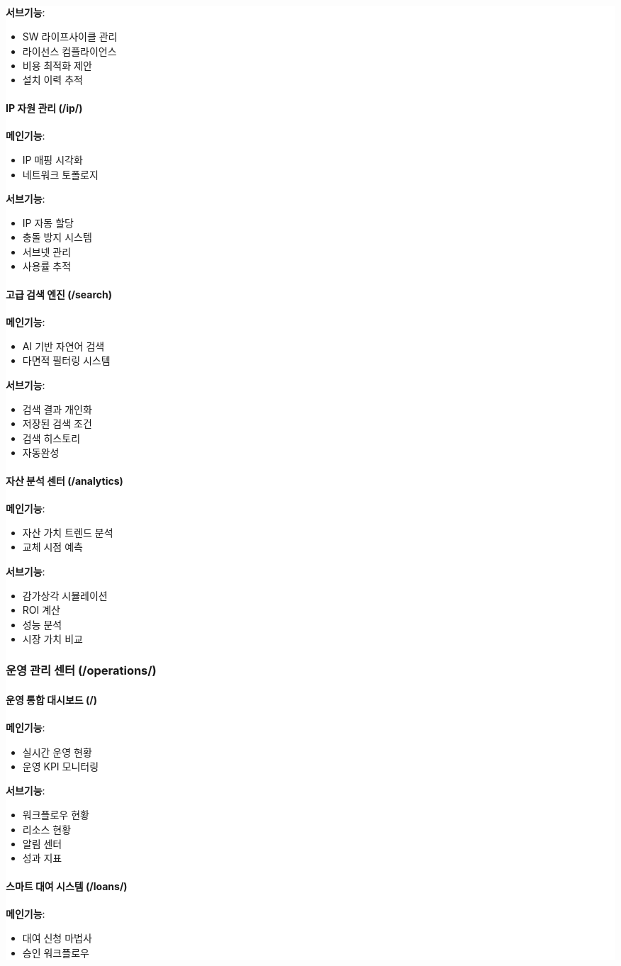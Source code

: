 **서브기능**:
- SW 라이프사이클 관리
- 라이선스 컴플라이언스
- 비용 최적화 제안
- 설치 이력 추적

#### IP 자원 관리 (/ip/)
**메인기능**:
- IP 매핑 시각화
- 네트워크 토폴로지

**서브기능**:
- IP 자동 할당
- 충돌 방지 시스템
- 서브넷 관리
- 사용률 추적

#### 고급 검색 엔진 (/search)
**메인기능**:
- AI 기반 자연어 검색
- 다면적 필터링 시스템

**서브기능**:
- 검색 결과 개인화
- 저장된 검색 조건
- 검색 히스토리
- 자동완성

#### 자산 분석 센터 (/analytics)
**메인기능**:
- 자산 가치 트렌드 분석
- 교체 시점 예측

**서브기능**:
- 감가상각 시뮬레이션
- ROI 계산
- 성능 분석
- 시장 가치 비교

### 운영 관리 센터 (/operations/)

#### 운영 통합 대시보드 (/)
**메인기능**:
- 실시간 운영 현황
- 운영 KPI 모니터링

**서브기능**:
- 워크플로우 현황
- 리소스 현황
- 알림 센터
- 성과 지표

#### 스마트 대여 시스템 (/loans/)
**메인기능**:
- 대여 신청 마법사
- 승인 워크플로우
